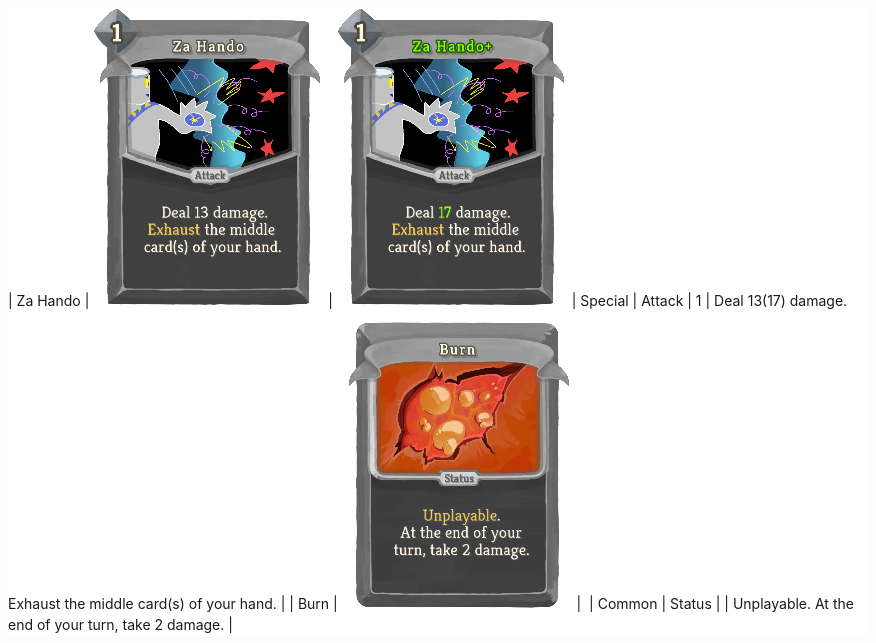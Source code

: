 | Za Hando | ![](../../fishing/small-card-images/ZaHando.png) | ![](../../fishing/small-card-images/ZaHandoPlus.png) | Special | Attack | 1 | Deal 13(17) damage. Exhaust the middle card(s) of your hand. |
| Burn | ![](../../slay-the-spire/small-card-images/Burn.png) | ![]() | Common | Status |  | Unplayable. At the end of your turn, take 2 damage. |